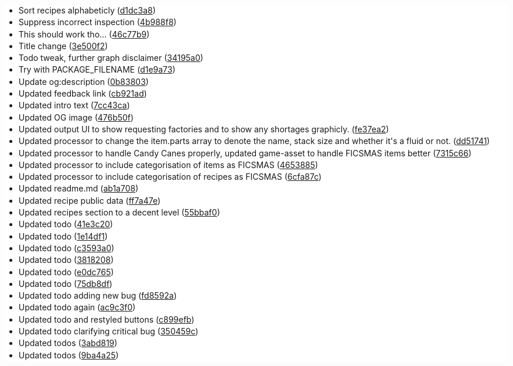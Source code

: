 * Sort recipes alphabeticly ([d1dc3a8](https://github.com/Maelstromeous/satisfactory-factories/commit/d1dc3a838b73abe57cdfa006b75460110b249801))
* Suppress incorrect inspection ([4b988f8](https://github.com/Maelstromeous/satisfactory-factories/commit/4b988f8a0dcdb13bf96ed34fa6d8254cafb34ffa))
* This should work tho... ([46c77b9](https://github.com/Maelstromeous/satisfactory-factories/commit/46c77b9eb7dda75eb1f0ff7ece754c0945b75efc))
* Title change ([3e500f2](https://github.com/Maelstromeous/satisfactory-factories/commit/3e500f234cfbe5bc582d714530947574aba703e4))
* Todo tweak, further graph disclaimer ([34195a0](https://github.com/Maelstromeous/satisfactory-factories/commit/34195a018faebb3c3645b7e547b44aa247b98249))
* Try with PACKAGE_FILENAME ([d1e9a73](https://github.com/Maelstromeous/satisfactory-factories/commit/d1e9a73c53204a21066f644c98d856c5440f70b2))
* Update og:description ([0b83803](https://github.com/Maelstromeous/satisfactory-factories/commit/0b83803c3577d8038d90f5b00c4b269685dec73a))
* Updated feedback link ([cb921ad](https://github.com/Maelstromeous/satisfactory-factories/commit/cb921adf784de15a0a4087a09e42bc3e9b1e2224))
* Updated intro text ([7cc43ca](https://github.com/Maelstromeous/satisfactory-factories/commit/7cc43ca83bee77acadfc752b91602e41e5f5e163))
* Updated OG image ([476b50f](https://github.com/Maelstromeous/satisfactory-factories/commit/476b50f1d15c4d0965bb731cf07b95af05451741))
* Updated output UI to show requesting factories and to show any shortages graphicly. ([fe37ea2](https://github.com/Maelstromeous/satisfactory-factories/commit/fe37ea26bff4dd0ba326cec309af5316d64f982a))
* Updated processor to change the item.parts array to denote the name, stack size and whether it's a fluid or not. ([dd51741](https://github.com/Maelstromeous/satisfactory-factories/commit/dd517416d78ae7e1d2c5381fa5f87865450a827c))
* Updated processor to handle Candy Canes properly, updated game-asset to handle FICSMAS items better ([7315c66](https://github.com/Maelstromeous/satisfactory-factories/commit/7315c66ad7ea34554bac0f2077033c9adb32ef44))
* Updated processor to include categorisation of items as FICSMAS ([4653885](https://github.com/Maelstromeous/satisfactory-factories/commit/465388592b686d18352c7066413abfa6b24c22b3))
* Updated processor to include categorisation of recipes as FICSMAS ([6cfa87c](https://github.com/Maelstromeous/satisfactory-factories/commit/6cfa87c798f9ca212513af9cd232dc8727fb0760))
* Updated readme.md ([ab1a708](https://github.com/Maelstromeous/satisfactory-factories/commit/ab1a708a16dd260f210fd1d815aedea050114cbd))
* Updated recipe public data ([ff7a47e](https://github.com/Maelstromeous/satisfactory-factories/commit/ff7a47eebc4fbdf92ef17b7619437dbf46377c37))
* Updated recipes section to a decent level ([55bbaf0](https://github.com/Maelstromeous/satisfactory-factories/commit/55bbaf0ad39c264346c6942523f42b09beffc2c8))
* Updated todo ([41e3c20](https://github.com/Maelstromeous/satisfactory-factories/commit/41e3c201771d752239628844094e70a3f5f2b01b))
* Updated todo ([1e14df1](https://github.com/Maelstromeous/satisfactory-factories/commit/1e14df17fe50898fe5d0bda342ac968ef8f9309c))
* Updated todo ([c3593a0](https://github.com/Maelstromeous/satisfactory-factories/commit/c3593a0968ea135fd4a022b0cd87d92658be6252))
* Updated todo ([3818208](https://github.com/Maelstromeous/satisfactory-factories/commit/3818208fa4dae2f66882f5679f3bdaa8d87c4013))
* Updated todo ([e0dc765](https://github.com/Maelstromeous/satisfactory-factories/commit/e0dc7656d4fc60a93f5aa84a64ab40aac8d00222))
* Updated todo ([75db8df](https://github.com/Maelstromeous/satisfactory-factories/commit/75db8dfa1aaeeb55c49ff7eddb599a801ad30b6b))
* Updated todo adding new bug ([fd8592a](https://github.com/Maelstromeous/satisfactory-factories/commit/fd8592addfb3d18d8ea9c4982dc852ae3cb7ea24))
* Updated todo again ([ac9c3f0](https://github.com/Maelstromeous/satisfactory-factories/commit/ac9c3f0d45af3c83ebdd2e629d1177a315ffe50f))
* Updated todo and restyled buttons ([c899efb](https://github.com/Maelstromeous/satisfactory-factories/commit/c899efb74c1c88820e2b1b847a0b797ae2ec0b7f))
* Updated todo clarifying critical bug ([350459c](https://github.com/Maelstromeous/satisfactory-factories/commit/350459ccb69c2c10ed0b9966589b3d875beada93))
* Updated todos ([3abd819](https://github.com/Maelstromeous/satisfactory-factories/commit/3abd81941dc76b1d60403e7951bc33c59b755ee2))
* Updated todos ([9ba4a25](https://github.com/Maelstromeous/satisfactory-factories/commit/9ba4a253eb3572b8c9bbc0f0642f886cffd489bd))